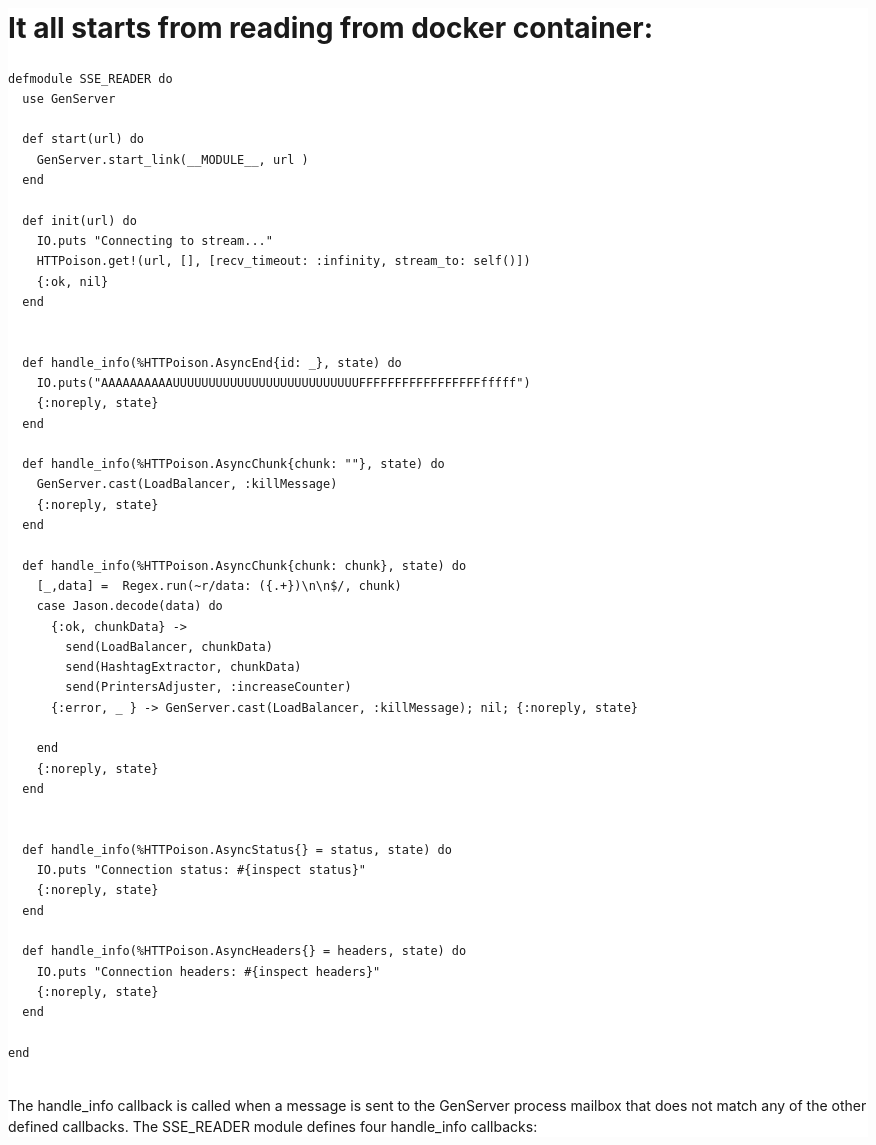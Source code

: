 
# It all starts from reading from docker container: 

```
defmodule SSE_READER do
  use GenServer

  def start(url) do
    GenServer.start_link(__MODULE__, url )
  end

  def init(url) do
    IO.puts "Connecting to stream..."
    HTTPoison.get!(url, [], [recv_timeout: :infinity, stream_to: self()])
    {:ok, nil}
  end


  def handle_info(%HTTPoison.AsyncEnd{id: _}, state) do
    IO.puts("AAAAAAAAAAUUUUUUUUUUUUUUUUUUUUUUUUUUFFFFFFFFFFFFFFFFFfffff")
    {:noreply, state}
  end

  def handle_info(%HTTPoison.AsyncChunk{chunk: ""}, state) do
    GenServer.cast(LoadBalancer, :killMessage)
    {:noreply, state}
  end

  def handle_info(%HTTPoison.AsyncChunk{chunk: chunk}, state) do
    [_,data] =  Regex.run(~r/data: ({.+})\n\n$/, chunk)
    case Jason.decode(data) do
      {:ok, chunkData} ->
        send(LoadBalancer, chunkData)
        send(HashtagExtractor, chunkData)
        send(PrintersAdjuster, :increaseCounter)
      {:error, _ } -> GenServer.cast(LoadBalancer, :killMessage); nil; {:noreply, state}

    end
    {:noreply, state}
  end


  def handle_info(%HTTPoison.AsyncStatus{} = status, state) do
    IO.puts "Connection status: #{inspect status}"
    {:noreply, state}
  end

  def handle_info(%HTTPoison.AsyncHeaders{} = headers, state) do
    IO.puts "Connection headers: #{inspect headers}"
    {:noreply, state}
  end

end


```
The handle_info callback is called when a message is sent to the GenServer process mailbox that does not match any of the other defined callbacks. The SSE_READER module defines four handle_info callbacks:
